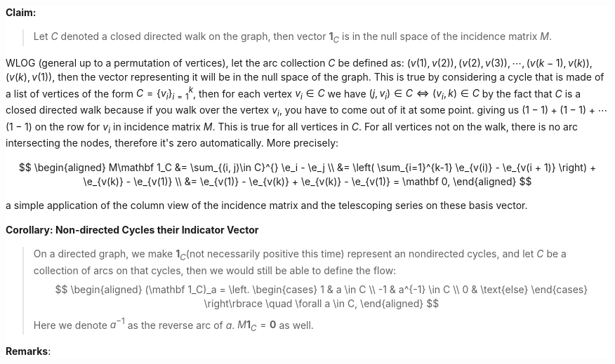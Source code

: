**Claim:** 
> Let $C$ denoted a closed directed walk on the graph, then vector $\mathbf 1_C$ is in the null space of the incidence matrix $M$. 

WLOG (general up to a permutation of vertices), let the arc collection $C$ be defined as: $(v(1), v(2)), (v(2), v(3)), \cdots, (v(k - 1), v(k)), (v(k), v(1))$, then the vector representing it will be in the null space of the graph. This is true by considering a cycle that is made of a list of vertices of the form $C = \{v_i\}_{i = 1}^k$, then for each vertex $v_i\in C$ we have $(j, v_i) \in C \iff (v_i, k) \in C$ by the fact that $C$ is a closed directed walk because if you walk over the vertex $v_i$, you have to come out of it at some point.  giving us $(1 - 1) + (1 - 1) + \cdots(1 - 1)$ on the row for $v_i$ in incidence matrix $M$. This is true for all vertices in $C$. For all vertices not on the walk, there is no arc intersecting the nodes, therefore it's zero automatically. More precisely: 

$$
\begin{aligned}
    M\mathbf 1_C &= \sum_{(i, j)\in C}^{} \e_i - \e_j
    \\
    &= \left(
        \sum_{i=1}^{k-1}
        \e_{v(i)} - \e_{v(i + 1)}
    \right) + \e_{v(k)} - \e_{v(1)}
    \\
    &= 
    \e_{v(1)} - \e_{v(k)} + \e_{v(k)} - \e_{v(1)} = \mathbf 0, 
\end{aligned}
$$

a simple application of the column view of the incidence matrix and the telescoping series on these basis vector. 

**Corollary: Non-directed Cycles their Indicator Vector**

> On a directed graph, we make $\mathbf 1_C$(not necessarily positive this time) represent an nondirected cycles, and let $C$ be a collection of arcs on that cycles, then we would still be able to define the flow: 
> $$
> \begin{aligned}
>     (\mathbf 1_C)_a = 
>     \left.
>     \begin{cases}
>         1 & a \in C 
>         \\
>         -1 & a^{-1} \in C
>         \\
>         0 & \text{else}
>     \end{cases}
>     \right\rbrace \quad \forall a \in C, 
> \end{aligned}
> $$
> Here we denote $a^{-1}$ as the reverse arc of $a$. $M \mathbf 1_C = \mathbf 0$ as well. 


**Remarks**: 
